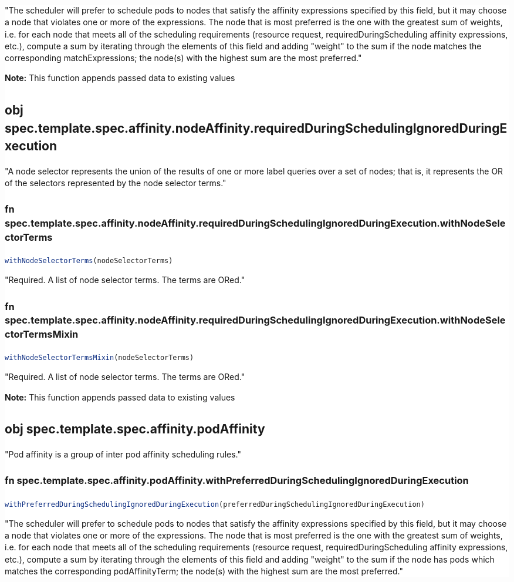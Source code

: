 "The scheduler will prefer to schedule pods to nodes that satisfy the affinity expressions specified by this field, but it may choose a node that violates one or more of the expressions. The node that is most preferred is the one with the greatest sum of weights, i.e. for each node that meets all of the scheduling requirements (resource request, requiredDuringScheduling affinity expressions, etc.), compute a sum by iterating through the elements of this field and adding \"weight\" to the sum if the node matches the corresponding matchExpressions; the node(s) with the highest sum are the most preferred."

**Note:** This function appends passed data to existing values

## obj spec.template.spec.affinity.nodeAffinity.requiredDuringSchedulingIgnoredDuringExecution

"A node selector represents the union of the results of one or more label queries over a set of nodes; that is, it represents the OR of the selectors represented by the node selector terms."

### fn spec.template.spec.affinity.nodeAffinity.requiredDuringSchedulingIgnoredDuringExecution.withNodeSelectorTerms

```ts
withNodeSelectorTerms(nodeSelectorTerms)
```

"Required. A list of node selector terms. The terms are ORed."

### fn spec.template.spec.affinity.nodeAffinity.requiredDuringSchedulingIgnoredDuringExecution.withNodeSelectorTermsMixin

```ts
withNodeSelectorTermsMixin(nodeSelectorTerms)
```

"Required. A list of node selector terms. The terms are ORed."

**Note:** This function appends passed data to existing values

## obj spec.template.spec.affinity.podAffinity

"Pod affinity is a group of inter pod affinity scheduling rules."

### fn spec.template.spec.affinity.podAffinity.withPreferredDuringSchedulingIgnoredDuringExecution

```ts
withPreferredDuringSchedulingIgnoredDuringExecution(preferredDuringSchedulingIgnoredDuringExecution)
```

"The scheduler will prefer to schedule pods to nodes that satisfy the affinity expressions specified by this field, but it may choose a node that violates one or more of the expressions. The node that is most preferred is the one with the greatest sum of weights, i.e. for each node that meets all of the scheduling requirements (resource request, requiredDuringScheduling affinity expressions, etc.), compute a sum by iterating through the elements of this field and adding \"weight\" to the sum if the node has pods which matches the corresponding podAffinityTerm; the node(s) with the highest sum are the most preferred."
